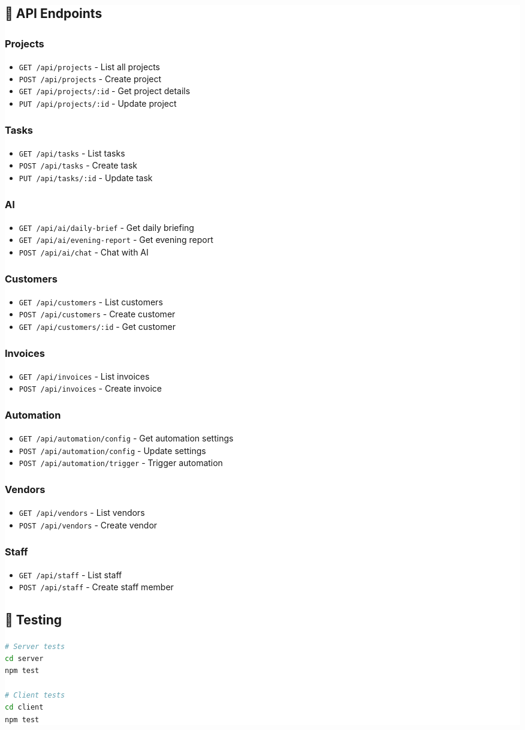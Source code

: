 ## 📡 API Endpoints

### Projects
- `GET /api/projects` - List all projects
- `POST /api/projects` - Create project
- `GET /api/projects/:id` - Get project details
- `PUT /api/projects/:id` - Update project

### Tasks
- `GET /api/tasks` - List tasks
- `POST /api/tasks` - Create task
- `PUT /api/tasks/:id` - Update task

### AI
- `GET /api/ai/daily-brief` - Get daily briefing
- `GET /api/ai/evening-report` - Get evening report
- `POST /api/ai/chat` - Chat with AI

### Customers
- `GET /api/customers` - List customers
- `POST /api/customers` - Create customer
- `GET /api/customers/:id` - Get customer

### Invoices
- `GET /api/invoices` - List invoices
- `POST /api/invoices` - Create invoice

### Automation
- `GET /api/automation/config` - Get automation settings
- `POST /api/automation/config` - Update settings
- `POST /api/automation/trigger` - Trigger automation

### Vendors
- `GET /api/vendors` - List vendors
- `POST /api/vendors` - Create vendor

### Staff
- `GET /api/staff` - List staff
- `POST /api/staff` - Create staff member

## 🧪 Testing

```bash
# Server tests
cd server
npm test

# Client tests
cd client
npm test
```
